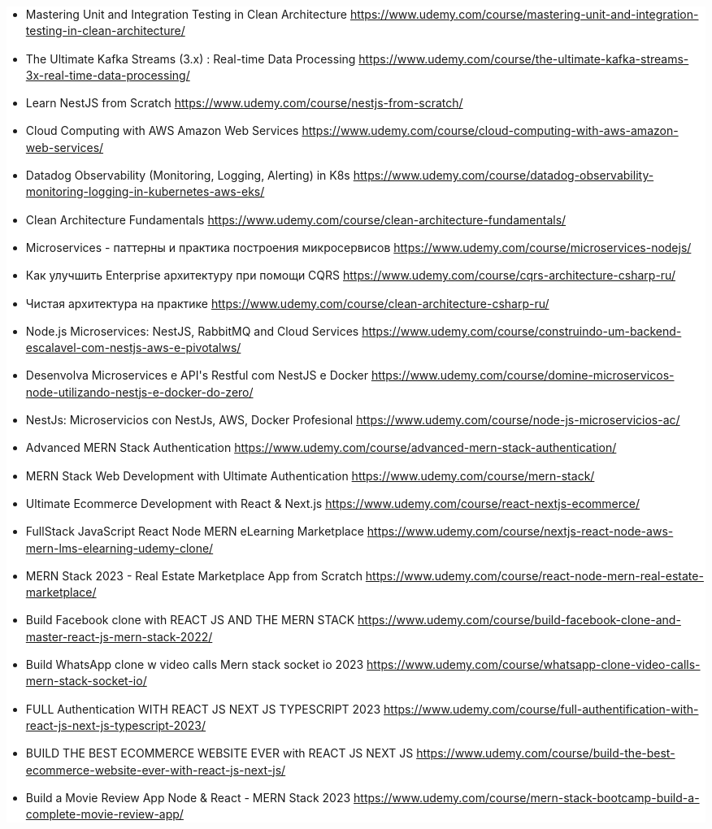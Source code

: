 - Mastering Unit and Integration Testing in Clean Architecture <https://www.udemy.com/course/mastering-unit-and-integration-testing-in-clean-architecture/>

- The Ultimate Kafka Streams (3.x) : Real-time Data Processing <https://www.udemy.com/course/the-ultimate-kafka-streams-3x-real-time-data-processing/>

- Learn NestJS from Scratch <https://www.udemy.com/course/nestjs-from-scratch/>

- Cloud Computing with AWS Amazon Web Services <https://www.udemy.com/course/cloud-computing-with-aws-amazon-web-services/>

- Datadog Observability (Monitoring, Logging, Alerting) in K8s <https://www.udemy.com/course/datadog-observability-monitoring-logging-in-kubernetes-aws-eks/>

- Clean Architecture Fundamentals <https://www.udemy.com/course/clean-architecture-fundamentals/>

- Microservices - паттерны и практика построения микросервисов <https://www.udemy.com/course/microservices-nodejs/>

- Как улучшить Enterprise архитектуру при помощи CQRS <https://www.udemy.com/course/cqrs-architecture-csharp-ru/>

- Чистая архитектура на практике <https://www.udemy.com/course/clean-architecture-csharp-ru/>

- Node.js Microservices: NestJS, RabbitMQ and Cloud Services <https://www.udemy.com/course/construindo-um-backend-escalavel-com-nestjs-aws-e-pivotalws/>

- Desenvolva Microservices e API's Restful com NestJS e Docker <https://www.udemy.com/course/domine-microservicos-node-utilizando-nestjs-e-docker-do-zero/>

- NestJs: Microservicios con NestJs, AWS, Docker Profesional <https://www.udemy.com/course/node-js-microservicios-ac/>

- Advanced MERN Stack Authentication <https://www.udemy.com/course/advanced-mern-stack-authentication/>

- MERN Stack Web Development with Ultimate Authentication <https://www.udemy.com/course/mern-stack/>

- Ultimate Ecommerce Development with React & Next.js <https://www.udemy.com/course/react-nextjs-ecommerce/>

- FullStack JavaScript React Node MERN eLearning Marketplace <https://www.udemy.com/course/nextjs-react-node-aws-mern-lms-elearning-udemy-clone/>

- MERN Stack 2023 - Real Estate Marketplace App from Scratch <https://www.udemy.com/course/react-node-mern-real-estate-marketplace/>

- Build Facebook clone with REACT JS AND THE MERN STACK <https://www.udemy.com/course/build-facebook-clone-and-master-react-js-mern-stack-2022/>

- Build WhatsApp clone w video calls Mern stack socket io 2023 <https://www.udemy.com/course/whatsapp-clone-video-calls-mern-stack-socket-io/>

- FULL Authentication WITH REACT JS NEXT JS TYPESCRIPT 2023 <https://www.udemy.com/course/full-authentification-with-react-js-next-js-typescript-2023/>

- BUILD THE BEST ECOMMERCE WEBSITE EVER with REACT JS NEXT JS <https://www.udemy.com/course/build-the-best-ecommerce-website-ever-with-react-js-next-js/>

- Build a Movie Review App Node & React - MERN Stack 2023 <https://www.udemy.com/course/mern-stack-bootcamp-build-a-complete-movie-review-app/>
